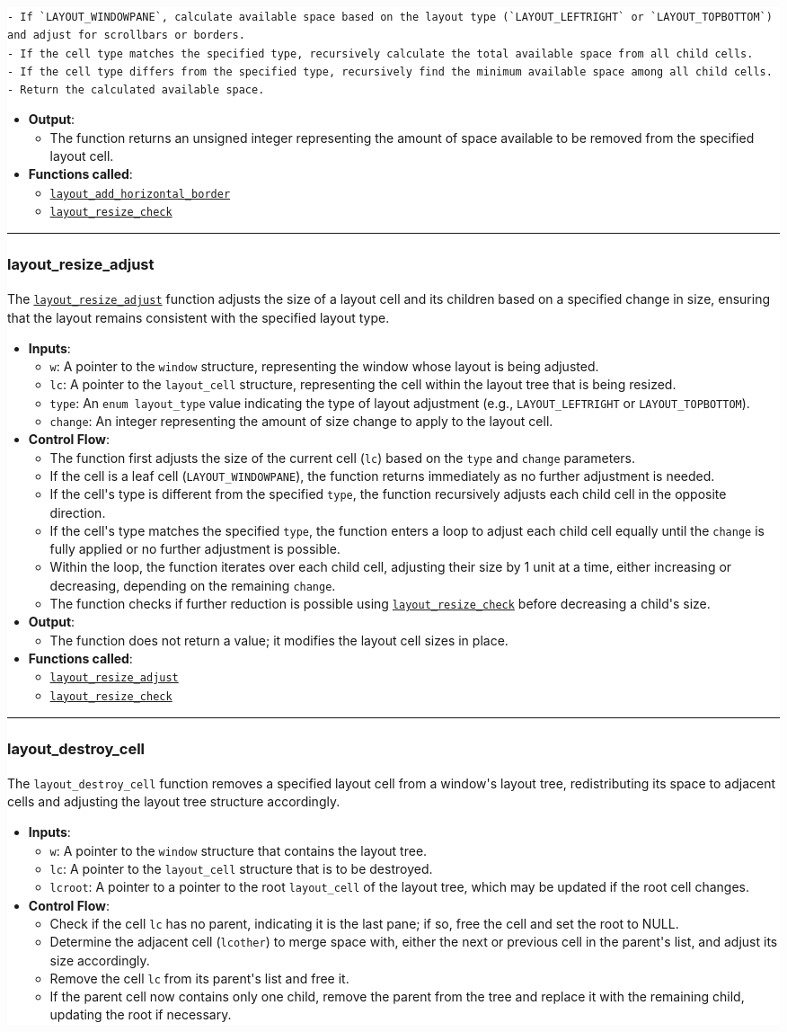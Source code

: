     - If `LAYOUT_WINDOWPANE`, calculate available space based on the layout type (`LAYOUT_LEFTRIGHT` or `LAYOUT_TOPBOTTOM`) and adjust for scrollbars or borders.
    - If the cell type matches the specified type, recursively calculate the total available space from all child cells.
    - If the cell type differs from the specified type, recursively find the minimum available space among all child cells.
    - Return the calculated available space.
- **Output**:
    - The function returns an unsigned integer representing the amount of space available to be removed from the specified layout cell.
- **Functions called**:
    - [`layout_add_horizontal_border`](#layout_add_horizontal_border)
    - [`layout_resize_check`](#layout_resize_check)


---
### layout_resize_adjust
The [`layout_resize_adjust`](#layout_resize_adjust) function adjusts the size of a layout cell and its children based on a specified change in size, ensuring that the layout remains consistent with the specified layout type.
- **Inputs**:
    - `w`: A pointer to the `window` structure, representing the window whose layout is being adjusted.
    - `lc`: A pointer to the `layout_cell` structure, representing the cell within the layout tree that is being resized.
    - `type`: An `enum layout_type` value indicating the type of layout adjustment (e.g., `LAYOUT_LEFTRIGHT` or `LAYOUT_TOPBOTTOM`).
    - `change`: An integer representing the amount of size change to apply to the layout cell.
- **Control Flow**:
    - The function first adjusts the size of the current cell (`lc`) based on the `type` and `change` parameters.
    - If the cell is a leaf cell (`LAYOUT_WINDOWPANE`), the function returns immediately as no further adjustment is needed.
    - If the cell's type is different from the specified `type`, the function recursively adjusts each child cell in the opposite direction.
    - If the cell's type matches the specified `type`, the function enters a loop to adjust each child cell equally until the `change` is fully applied or no further adjustment is possible.
    - Within the loop, the function iterates over each child cell, adjusting their size by 1 unit at a time, either increasing or decreasing, depending on the remaining `change`.
    - The function checks if further reduction is possible using [`layout_resize_check`](#layout_resize_check) before decreasing a child's size.
- **Output**:
    - The function does not return a value; it modifies the layout cell sizes in place.
- **Functions called**:
    - [`layout_resize_adjust`](#layout_resize_adjust)
    - [`layout_resize_check`](#layout_resize_check)


---
### layout_destroy_cell
The `layout_destroy_cell` function removes a specified layout cell from a window's layout tree, redistributing its space to adjacent cells and adjusting the layout tree structure accordingly.
- **Inputs**:
    - `w`: A pointer to the `window` structure that contains the layout tree.
    - `lc`: A pointer to the `layout_cell` structure that is to be destroyed.
    - `lcroot`: A pointer to a pointer to the root `layout_cell` of the layout tree, which may be updated if the root cell changes.
- **Control Flow**:
    - Check if the cell `lc` has no parent, indicating it is the last pane; if so, free the cell and set the root to NULL.
    - Determine the adjacent cell (`lcother`) to merge space with, either the next or previous cell in the parent's list, and adjust its size accordingly.
    - Remove the cell `lc` from its parent's list and free it.
    - If the parent cell now contains only one child, remove the parent from the tree and replace it with the remaining child, updating the root if necessary.